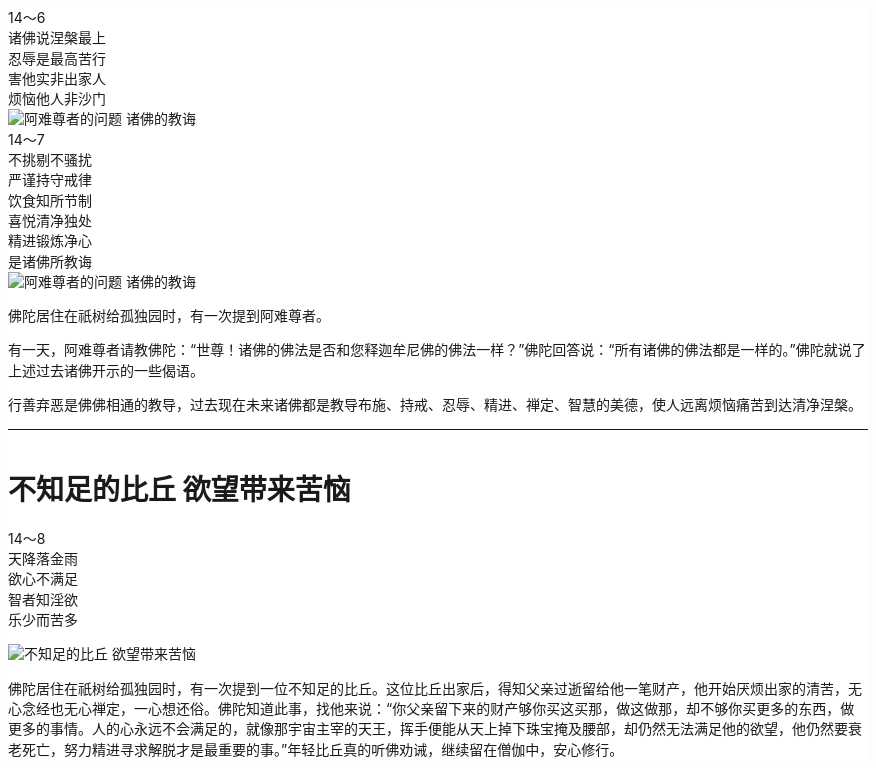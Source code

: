 
<div class="e2">
<div>
14～6<br>
诸佛说涅槃最上<br>
忍辱是最高苦行<br>
害他实非出家人<br>
烦恼他人非沙门
</div>
<img src="images/fjj-60-2.jpg" width="230" height="246" alt="阿难尊者的问题 诸佛的教诲"/>
</div>


<div class="e2">
<div>
14～7<br>
不挑剔不骚扰<br>
严谨持守戒律<br>
饮食知所节制<br>
喜悦清净独处<br>
精进锻炼净心<br>
是诸佛所教诲
</div>
<img src="images/fjj-60-3.jpg" width="230" height="246" alt="阿难尊者的问题 诸佛的教诲"/>
</div>

佛陀居住在祇树给孤独园时，有一次提到阿难尊者。

有一天，阿难尊者请教佛陀：“世尊！诸佛的佛法是否和您释迦牟尼佛的佛法一样？”佛陀回答说：“所有诸佛的佛法都是一样的。”佛陀就说了上述过去诸佛开示的一些偈语。

行善弃恶是佛佛相通的教导，过去现在未来诸佛都是教导布施、持戒、忍辱、精进、禅定、智慧的美德，使人远离烦恼痛苦到达清净涅槃。


------

# 不知足的比丘 欲望带来苦恼


<div class="e2">
<div>
<p class="p13-5">14～8<br>
天降落金雨<br>
欲心不满足<br>
智者知淫欲<br>
乐少而苦多<br>
</div>
<img src="images/fjj-60-4.jpg" width="230" height="252" alt="不知足的比丘 欲望带来苦恼"/>
</div>

佛陀居住在祇树给孤独园时，有一次提到一位不知足的比丘。这位比丘出家后，得知父亲过逝留给他一笔财产，他开始厌烦出家的清苦，无心念经也无心禅定，一心想还俗。佛陀知道此事，找他来说：“你父亲留下来的财产够你买这买那，做这做那，却不够你买更多的东西，做更多的事情。人的心永远不会满足的，就像那宇宙主宰的天王，挥手便能从天上掉下珠宝掩及腰部，却仍然无法满足他的欲望，他仍然要衰老死亡，努力精进寻求解脱才是最重要的事。”年轻比丘真的听佛劝诫，继续留在僧伽中，安心修行。
